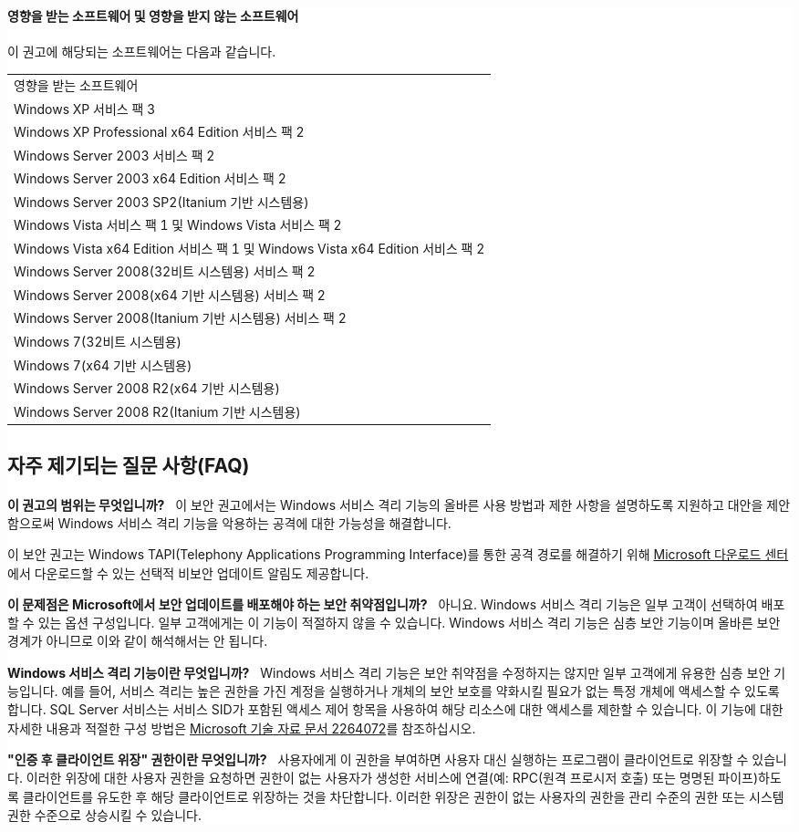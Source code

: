 #### 영향을 받는 소프트웨어 및 영향을 받지 않는 소프트웨어

이 권고에 해당되는 소프트웨어는 다음과 같습니다.

|                                                                                |
|--------------------------------------------------------------------------------|
| 영향을 받는 소프트웨어                                                         |
| Windows XP 서비스 팩 3                                                         |
| Windows XP Professional x64 Edition 서비스 팩 2                                |
| Windows Server 2003 서비스 팩 2                                                |
| Windows Server 2003 x64 Edition 서비스 팩 2                                    |
| Windows Server 2003 SP2(Itanium 기반 시스템용)                                 |
| Windows Vista 서비스 팩 1 및 Windows Vista 서비스 팩 2                         |
| Windows Vista x64 Edition 서비스 팩 1 및 Windows Vista x64 Edition 서비스 팩 2 |
| Windows Server 2008(32비트 시스템용) 서비스 팩 2                               |
| Windows Server 2008(x64 기반 시스템용) 서비스 팩 2                             |
| Windows Server 2008(Itanium 기반 시스템용) 서비스 팩 2                         |
| Windows 7(32비트 시스템용)                                                     |
| Windows 7(x64 기반 시스템용)                                                   |
| Windows Server 2008 R2(x64 기반 시스템용)                                      |
| Windows Server 2008 R2(Itanium 기반 시스템용)                                  |

자주 제기되는 질문 사항(FAQ)
----------------------------

<span></span>
**이 권고의 범위는 무엇입니까?**  
이 보안 권고에서는 Windows 서비스 격리 기능의 올바른 사용 방법과 제한 사항을 설명하도록 지원하고 대안을 제안함으로써 Windows 서비스 격리 기능을 악용하는 공격에 대한 가능성을 해결합니다.

이 보안 권고는 Windows TAPI(Telephony Applications Programming Interface)를 통한 공격 경로를 해결하기 위해 [Microsoft 다운로드 센터](http://go.microsoft.com/fwlink/?linkid=21129)에서 다운로드할 수 있는 선택적 비보안 업데이트 알림도 제공합니다.

**이 문제점은 Microsoft에서 보안 업데이트를 배포해야 하는 보안 취약점입니까?**  
아니요. Windows 서비스 격리 기능은 일부 고객이 선택하여 배포할 수 있는 옵션 구성입니다. 일부 고객에게는 이 기능이 적절하지 않을 수 있습니다. Windows 서비스 격리 기능은 심층 보안 기능이며 올바른 보안 경계가 아니므로 이와 같이 해석해서는 안 됩니다.

**Windows 서비스 격리 기능이란 무엇입니까?**  
Windows 서비스 격리 기능은 보안 취약점을 수정하지는 않지만 일부 고객에게 유용한 심층 보안 기능입니다. 예를 들어, 서비스 격리는 높은 권한을 가진 계정을 실행하거나 개체의 보안 보호를 약화시킬 필요가 없는 특정 개체에 액세스할 수 있도록 합니다. SQL Server 서비스는 서비스 SID가 포함된 액세스 제어 항목을 사용하여 해당 리소스에 대한 액세스를 제한할 수 있습니다. 이 기능에 대한 자세한 내용과 적절한 구성 방법은 [Microsoft 기술 자료 문서 2264072](http://support.microsoft.com/kb/2264072)를 참조하십시오.

**"인증 후 클라이언트 위장" 권한이란 무엇입니까?**  
사용자에게 이 권한을 부여하면 사용자 대신 실행하는 프로그램이 클라이언트로 위장할 수 있습니다. 이러한 위장에 대한 사용자 권한을 요청하면 권한이 없는 사용자가 생성한 서비스에 연결(예: RPC(원격 프로시저 호출) 또는 명명된 파이프)하도록 클라이언트를 유도한 후 해당 클라이언트로 위장하는 것을 차단합니다. 이러한 위장은 권한이 없는 사용자의 권한을 관리 수준의 권한 또는 시스템 권한 수준으로 상승시킬 수 있습니다.
